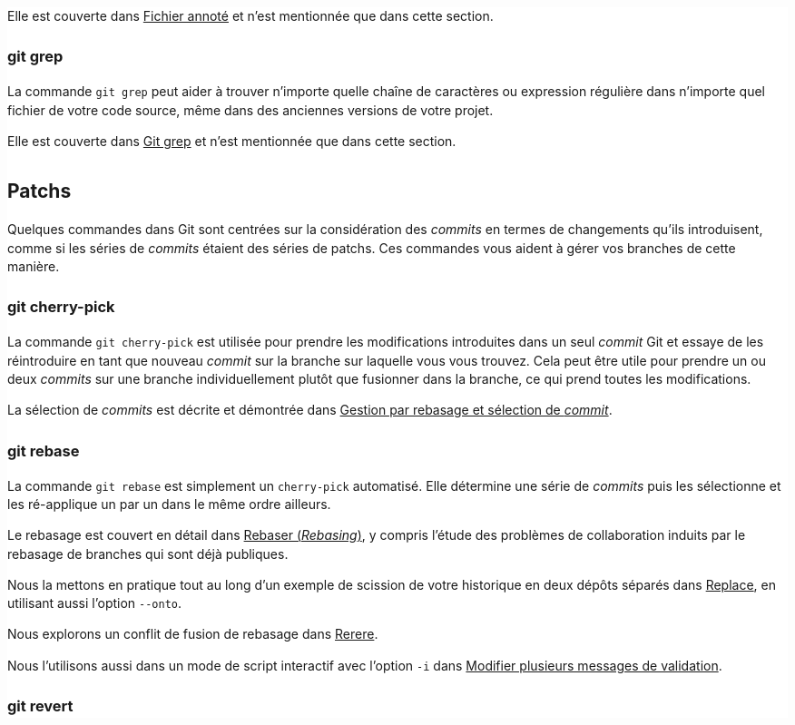 Elle est couverte dans [Fichier annoté](#s_file_annotation) et n’est
mentionnée que dans cette section.

### git grep

La commande `git grep` peut aider à trouver n’importe quelle chaîne de
caractères ou expression régulière dans n’importe quel fichier de votre
code source, même dans des anciennes versions de votre projet.

Elle est couverte dans [Git grep](#s_git_grep) et n’est mentionnée que
dans cette section.

## Patchs

Quelques commandes dans Git sont centrées sur la considération des
*commits* en termes de changements qu’ils introduisent, comme si les
séries de *commits* étaient des séries de patchs. Ces commandes vous
aident à gérer vos branches de cette manière.

### git cherry-pick

La commande `git cherry-pick` est utilisée pour prendre les
modifications introduites dans un seul *commit* Git et essaye de les
réintroduire en tant que nouveau *commit* sur la branche sur laquelle
vous vous trouvez. Cela peut être utile pour prendre un ou deux
*commits* sur une branche individuellement plutôt que fusionner dans la
branche, ce qui prend toutes les modifications.

La sélection de *commits* est décrite et démontrée dans [Gestion par
rebasage et sélection de *commit*](#s_rebase_cherry_pick).

### git rebase

La commande `git rebase` est simplement un `cherry-pick` automatisé.
Elle détermine une série de *commits* puis les sélectionne et les
ré-applique un par un dans le même ordre ailleurs.

Le rebasage est couvert en détail dans [Rebaser
(*Rebasing*)](#s_rebasing), y compris l’étude des problèmes de
collaboration induits par le rebasage de branches qui sont déjà
publiques.

Nous la mettons en pratique tout au long d’un exemple de scission de
votre historique en deux dépôts séparés dans [Replace](#s_replace), en
utilisant aussi l’option `--onto`.

Nous explorons un conflit de fusion de rebasage dans
[Rerere](#s_sect_rerere).

Nous l’utilisons aussi dans un mode de script interactif avec l’option
`-i` dans [Modifier plusieurs messages de
validation](#s_changing_multiple).

### git revert
